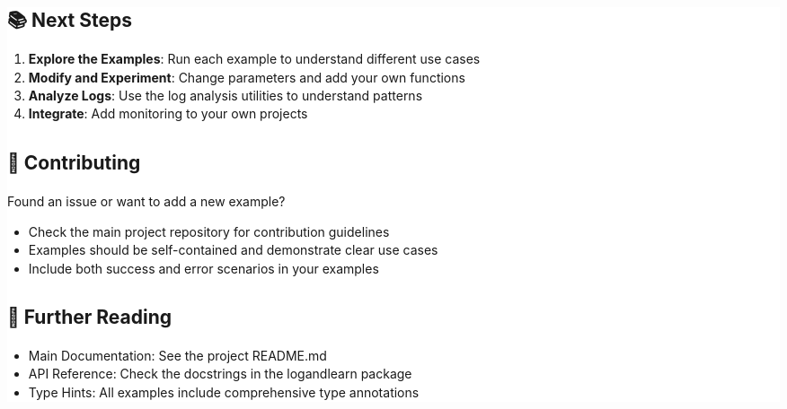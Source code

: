 ## 📚 Next Steps

1. **Explore the Examples**: Run each example to understand different use cases
2. **Modify and Experiment**: Change parameters and add your own functions
3. **Analyze Logs**: Use the log analysis utilities to understand patterns
4. **Integrate**: Add monitoring to your own projects

## 🤝 Contributing

Found an issue or want to add a new example? 
- Check the main project repository for contribution guidelines
- Examples should be self-contained and demonstrate clear use cases
- Include both success and error scenarios in your examples

## 📖 Further Reading

- Main Documentation: See the project README.md
- API Reference: Check the docstrings in the logandlearn package
- Type Hints: All examples include comprehensive type annotations 